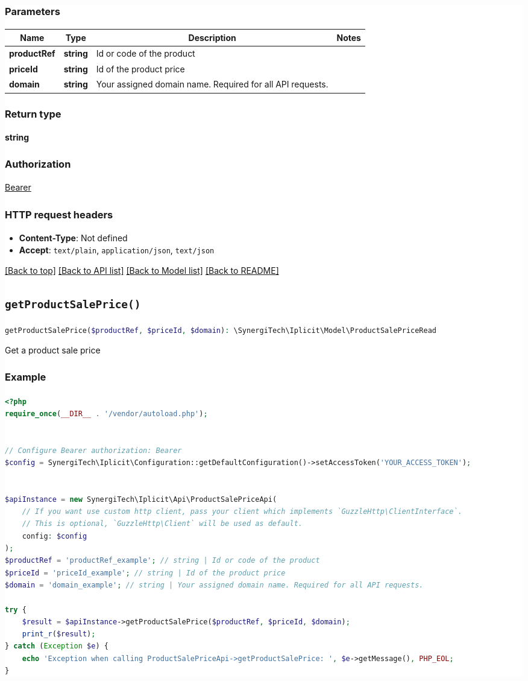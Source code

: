 ### Parameters

| Name | Type | Description  | Notes |
| ------------- | ------------- | ------------- | ------------- |
| **productRef** | **string**| Id or code of the product | |
| **priceId** | **string**| Id of the product price | |
| **domain** | **string**| Your assigned domain name. Required for all API requests. | |

### Return type

**string**

### Authorization

[Bearer](../../README.md#Bearer)

### HTTP request headers

- **Content-Type**: Not defined
- **Accept**: `text/plain`, `application/json`, `text/json`

[[Back to top]](#) [[Back to API list]](../../README.md#endpoints)
[[Back to Model list]](../../README.md#models)
[[Back to README]](../../README.md)

## `getProductSalePrice()`

```php
getProductSalePrice($productRef, $priceId, $domain): \SynergiTech\Iplicit\Model\ProductSalePriceRead
```

Get a product sale price

### Example

```php
<?php
require_once(__DIR__ . '/vendor/autoload.php');


// Configure Bearer authorization: Bearer
$config = SynergiTech\Iplicit\Configuration::getDefaultConfiguration()->setAccessToken('YOUR_ACCESS_TOKEN');


$apiInstance = new SynergiTech\Iplicit\Api\ProductSalePriceApi(
    // If you want use custom http client, pass your client which implements `GuzzleHttp\ClientInterface`.
    // This is optional, `GuzzleHttp\Client` will be used as default.
    config: $config
);
$productRef = 'productRef_example'; // string | Id or code of the product
$priceId = 'priceId_example'; // string | Id of the product price
$domain = 'domain_example'; // string | Your assigned domain name. Required for all API requests.

try {
    $result = $apiInstance->getProductSalePrice($productRef, $priceId, $domain);
    print_r($result);
} catch (Exception $e) {
    echo 'Exception when calling ProductSalePriceApi->getProductSalePrice: ', $e->getMessage(), PHP_EOL;
}
```